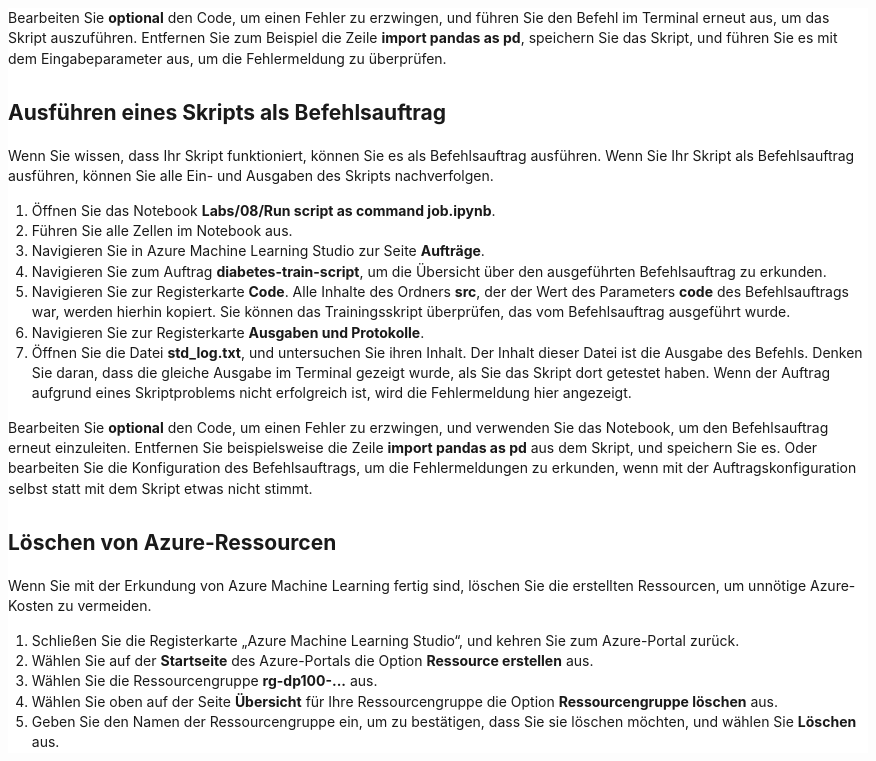 Bearbeiten Sie **optional** den Code, um einen Fehler zu erzwingen, und führen Sie den Befehl im Terminal erneut aus, um das Skript auszuführen. Entfernen Sie zum Beispiel die Zeile **import pandas as pd**, speichern Sie das Skript, und führen Sie es mit dem Eingabeparameter aus, um die Fehlermeldung zu überprüfen.

## Ausführen eines Skripts als Befehlsauftrag

Wenn Sie wissen, dass Ihr Skript funktioniert, können Sie es als Befehlsauftrag ausführen. Wenn Sie Ihr Skript als Befehlsauftrag ausführen, können Sie alle Ein- und Ausgaben des Skripts nachverfolgen.

1. Öffnen Sie das Notebook **Labs/08/Run script as command job.ipynb**.
1. Führen Sie alle Zellen im Notebook aus.
1. Navigieren Sie in Azure Machine Learning Studio zur Seite **Aufträge**.
1. Navigieren Sie zum Auftrag **diabetes-train-script**, um die Übersicht über den ausgeführten Befehlsauftrag zu erkunden.
1. Navigieren Sie zur Registerkarte **Code**. Alle Inhalte des Ordners **src**, der der Wert des Parameters **code** des Befehlsauftrags war, werden hierhin kopiert. Sie können das Trainingsskript überprüfen, das vom Befehlsauftrag ausgeführt wurde.
1. Navigieren Sie zur Registerkarte **Ausgaben und Protokolle**.
1. Öffnen Sie die Datei **std_log.txt**, und untersuchen Sie ihren Inhalt. Der Inhalt dieser Datei ist die Ausgabe des Befehls. Denken Sie daran, dass die gleiche Ausgabe im Terminal gezeigt wurde, als Sie das Skript dort getestet haben. Wenn der Auftrag aufgrund eines Skriptproblems nicht erfolgreich ist, wird die Fehlermeldung hier angezeigt.

Bearbeiten Sie **optional** den Code, um einen Fehler zu erzwingen, und verwenden Sie das Notebook, um den Befehlsauftrag erneut einzuleiten. Entfernen Sie beispielsweise die Zeile **import pandas as pd** aus dem Skript, und speichern Sie es. Oder bearbeiten Sie die Konfiguration des Befehlsauftrags, um die Fehlermeldungen zu erkunden, wenn mit der Auftragskonfiguration selbst statt mit dem Skript etwas nicht stimmt.

## Löschen von Azure-Ressourcen

Wenn Sie mit der Erkundung von Azure Machine Learning fertig sind, löschen Sie die erstellten Ressourcen, um unnötige Azure-Kosten zu vermeiden.

1. Schließen Sie die Registerkarte „Azure Machine Learning Studio“, und kehren Sie zum Azure-Portal zurück.
1. Wählen Sie auf der **Startseite** des Azure-Portals die Option **Ressource erstellen** aus.
1. Wählen Sie die Ressourcengruppe **rg-dp100-...** aus.
1. Wählen Sie oben auf der Seite **Übersicht** für Ihre Ressourcengruppe die Option **Ressourcengruppe löschen** aus.
1. Geben Sie den Namen der Ressourcengruppe ein, um zu bestätigen, dass Sie sie löschen möchten, und wählen Sie **Löschen** aus.
